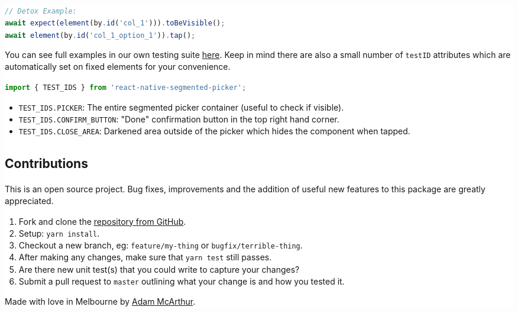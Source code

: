 ```js
// Detox Example:
await expect(element(by.id('col_1'))).toBeVisible();
await element(by.id('col_1_option_1')).tap();
```

You can see full examples in our own testing suite [here](https://github.com/adammcarth/react-native-segmented-picker/tree/master/__tests__). Keep in mind there are also a small number of `testID` attributes which are automatically set on fixed elements for your convenience.

```js
import { TEST_IDS } from 'react-native-segmented-picker';
```

- `TEST_IDS.PICKER`: The entire segmented picker container (useful to check if visible).
- `TEST_IDS.CONFIRM_BUTTON`: "Done" confirmation button in the top right hand corner.
- `TEST_IDS.CLOSE_AREA`: Darkened area outside of the picker which hides the component when tapped.

## Contributions

This is an open source project. Bug fixes, improvements and the addition of useful new features to this package are greatly appreciated.

1. Fork and clone the [repository from GitHub](https://github.com/adammcarth/react-native-segmented-picker).
2. Setup: `yarn install`.
3. Checkout a new branch, eg: `feature/my-thing` or `bugfix/terrible-thing`.
4. After making any changes, make sure that `yarn test` still passes.
5. Are there new unit test(s) that you could write to capture your changes?
6. Submit a pull request to `master` outlining what your change is and how you tested it.

Made with love in Melbourne by [Adam McArthur](https://github.com/adammcarth).
